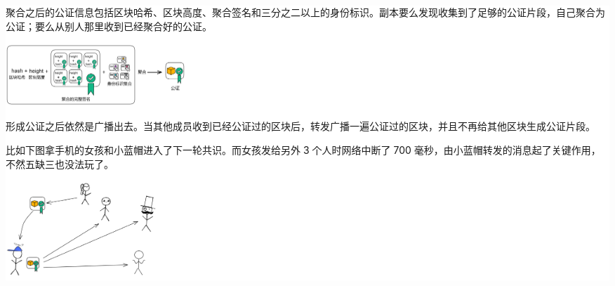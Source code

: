 聚合之后的公证信息包括区块哈希、区块高度、聚合签名和三分之二以上的身份标识。副本要么发现收集到了足够的公证片段，自己聚合为公证；要么从别人那里收到已经聚合好的公证。

<img src="assets/2.共识层/image-20230316125350561.png" alt="image-20230316125350561" style="zoom:25%;" />



形成公证之后依然是广播出去。当其他成员收到已经公证过的区块后，转发广播一遍公证过的区块，并且不再给其他区块生成公证片段。

比如下图拿手机的女孩和小蓝帽进入了下一轮共识。而女孩发给另外 3 个人时网络中断了 700 毫秒，由小蓝帽转发的消息起了关键作用，不然五缺三也没法玩了。

<img src="assets/2.共识层/image-20230302163949099.png" alt="image-20230302163949099" style="zoom:21%;" />
